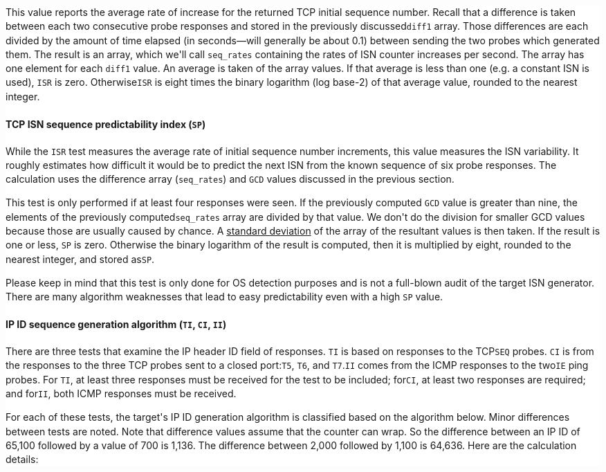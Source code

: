 []()

This value reports the average rate of increase for the returned
TCP initial sequence number. Recall that a difference is taken between each two
consecutive probe responses and stored in the previously discussed`diff1` array. Those differences are each divided by
the amount of time elapsed (in seconds—will generally be about 0.1)
between sending the two probes which generated them. The result is
an array, which we'll call `seq_rates` containing the rates of ISN counter increases per second. The array has one element for each `diff1` value. An average is taken of the array values. If that average is less than one (e.g. a constant ISN is
used), `ISR` is zero. Otherwise`ISR` is eight times the binary logarithm (log base-2) of that
average value, rounded to the nearest integer.

#### TCP ISN sequence predictability index (`SP`) ####

[]()[]()

While the `ISR` test measures the average rate
of initial sequence number increments, this value measures the ISN
variability. It roughly estimates how difficult it would be to
predict the next ISN from the known sequence of six probe responses.
The calculation uses the difference array (`seq_rates`)
and `GCD` values discussed in the previous section.

This test is only performed if at least four responses were seen.
If the previously computed `GCD` value is greater
than nine, the elements of the previously computed`seq_rates` array are divided by that value. We
don't do the division for smaller GCD values because those are usually
caused by chance. A [standard
deviation](http://en.wikipedia.org/wiki/Standard_deviation) of the array of the resultant values is then taken.
If the result is one or less, `SP` is zero.
Otherwise the binary logarithm of the result is computed, then it is
multiplied by eight, rounded to the nearest integer, and stored as`SP`.

Please keep in mind that this test is only done for OS
detection purposes and is not a full-blown audit of the target ISN
generator. There are many algorithm weaknesses that lead to easy
predictability even with a high `SP` value.

#### IP ID sequence generation algorithm (`TI`, `CI`, `II`) ####

[]()[]()[]()[]()

There are three tests that examine the IP header ID field of
responses. `TI` is based on responses to the TCP`SEQ` probes. `CI` is from the
responses to the three TCP probes sent to a closed port:`T5`, `T6`, and `T7`.`II` comes from the ICMP responses to the two`IE` ping probes. For `TI`, at least
three responses must be received for the test to be included; for`CI`, at least two responses are required; and for`II`, both ICMP responses must be received.

For each of these tests, the target's IP ID generation algorithm
is classified based on the algorithm below. Minor differences between
tests are noted. Note that difference values assume that
the counter can wrap. So the difference between an IP ID of 65,100
followed by a value of 700 is 1,136. The difference between 2,000
followed by 1,100 is 64,636. Here are the calculation details:
